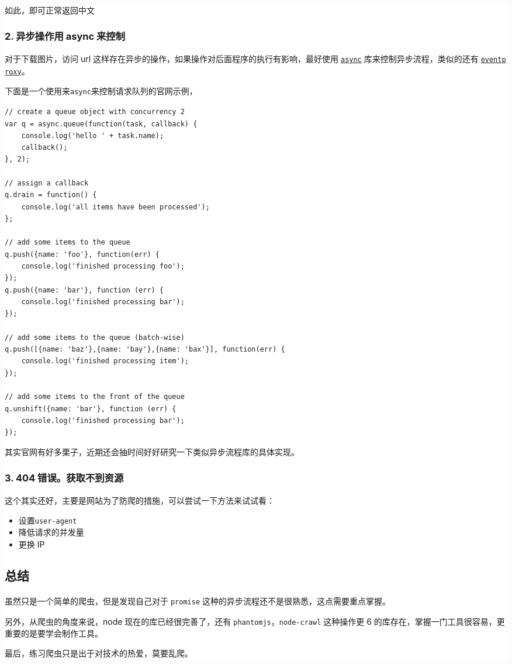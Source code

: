如此，即可正常返回中文

### 2. 异步操作用 async 来控制

对于下载图片，访问 url 这样存在异步的操作，如果操作对后面程序的执行有影响，最好使用 [`async`](http://caolan.github.io/async/) 库来控制异步流程，类似的还有 [`eventproxy`](https://github.com/JacksonTian/eventproxy)。

下面是一个使用来`async`来控制请求队列的官网示例，

```
// create a queue object with concurrency 2
var q = async.queue(function(task, callback) {
    console.log('hello ' + task.name);
    callback();
}, 2);

// assign a callback
q.drain = function() {
    console.log('all items have been processed');
};

// add some items to the queue
q.push({name: 'foo'}, function(err) {
    console.log('finished processing foo');
});
q.push({name: 'bar'}, function (err) {
    console.log('finished processing bar');
});

// add some items to the queue (batch-wise)
q.push([{name: 'baz'},{name: 'bay'},{name: 'bax'}], function(err) {
    console.log('finished processing item');
});

// add some items to the front of the queue
q.unshift({name: 'bar'}, function (err) {
    console.log('finished processing bar');
});
```

其实官网有好多栗子，近期还会抽时间好好研究一下类似异步流程库的具体实现。

### 3. 404 错误。获取不到资源

这个其实还好，主要是网站为了防爬的措施，可以尝试一下方法来试试看：

* 设置`user-agent`
* 降低请求的并发量
* 更换 IP

## 总结

虽然只是一个简单的爬虫，但是发现自己对于 `promise` 这种的异步流程还不是很熟悉，这点需要重点掌握。

另外，从爬虫的角度来说，node 现在的库已经很完善了，还有 `phantomjs`，`node-crawl` 这种操作更 6 的库存在，掌握一门工具很容易，更重要的是要学会制作工具。

最后，练习爬虫只是出于对技术的热爱，莫要乱爬。
